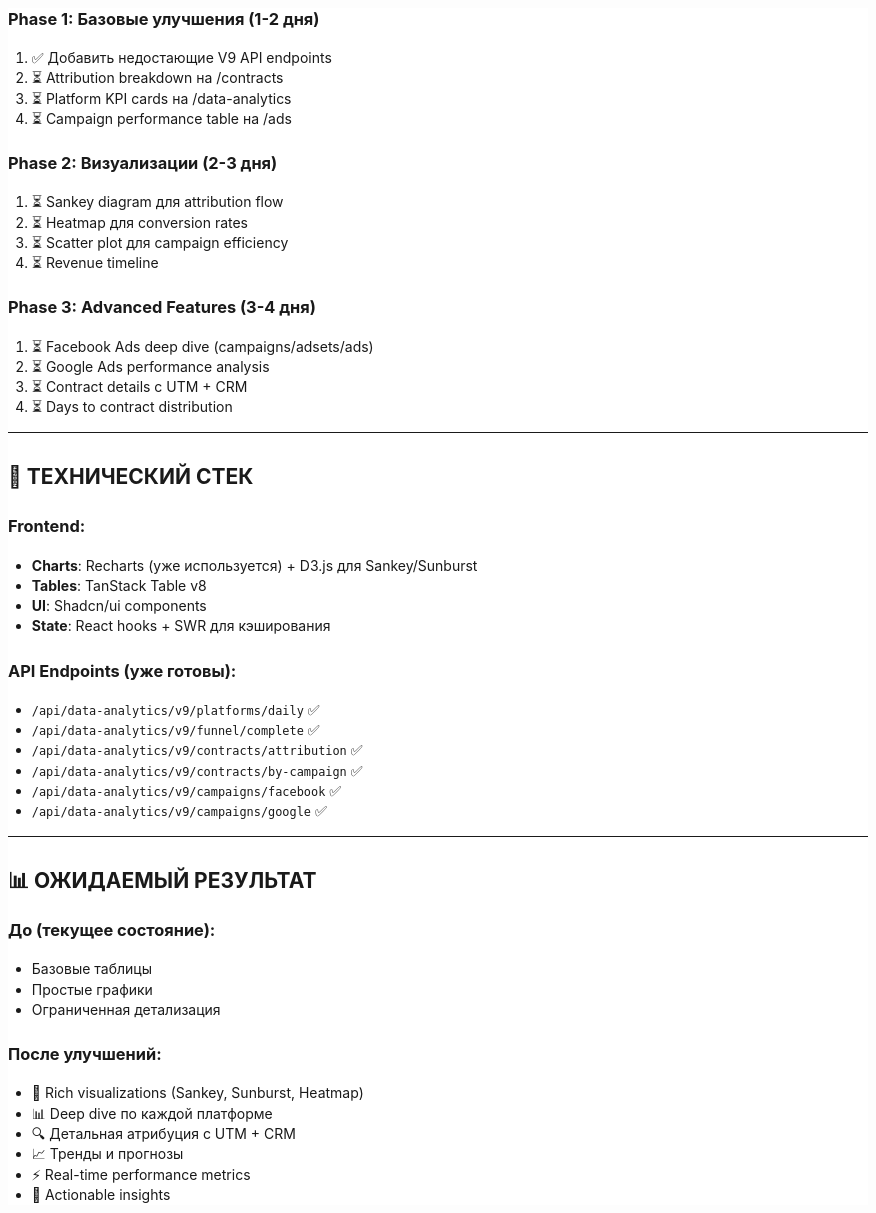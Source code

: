 ### Phase 1: Базовые улучшения (1-2 дня)
1. ✅ Добавить недостающие V9 API endpoints
2. ⏳ Attribution breakdown на /contracts
3. ⏳ Platform KPI cards на /data-analytics
4. ⏳ Campaign performance table на /ads

### Phase 2: Визуализации (2-3 дня)
1. ⏳ Sankey diagram для attribution flow
2. ⏳ Heatmap для conversion rates
3. ⏳ Scatter plot для campaign efficiency
4. ⏳ Revenue timeline

### Phase 3: Advanced Features (3-4 дня)
1. ⏳ Facebook Ads deep dive (campaigns/adsets/ads)
2. ⏳ Google Ads performance analysis
3. ⏳ Contract details с UTM + CRM
4. ⏳ Days to contract distribution

---

## 🚀 ТЕХНИЧЕСКИЙ СТЕК

### Frontend:
- **Charts**: Recharts (уже используется) + D3.js для Sankey/Sunburst
- **Tables**: TanStack Table v8
- **UI**: Shadcn/ui components
- **State**: React hooks + SWR для кэширования

### API Endpoints (уже готовы):
- `/api/data-analytics/v9/platforms/daily` ✅
- `/api/data-analytics/v9/funnel/complete` ✅
- `/api/data-analytics/v9/contracts/attribution` ✅
- `/api/data-analytics/v9/contracts/by-campaign` ✅
- `/api/data-analytics/v9/campaigns/facebook` ✅
- `/api/data-analytics/v9/campaigns/google` ✅

---

## 📊 ОЖИДАЕМЫЙ РЕЗУЛЬТАТ

### До (текущее состояние):
- Базовые таблицы
- Простые графики
- Ограниченная детализация

### После улучшений:
- 🎨 Rich visualizations (Sankey, Sunburst, Heatmap)
- 📊 Deep dive по каждой платформе
- 🔍 Детальная атрибуция с UTM + CRM
- 📈 Тренды и прогнозы
- ⚡ Real-time performance metrics
- 🎯 Actionable insights
